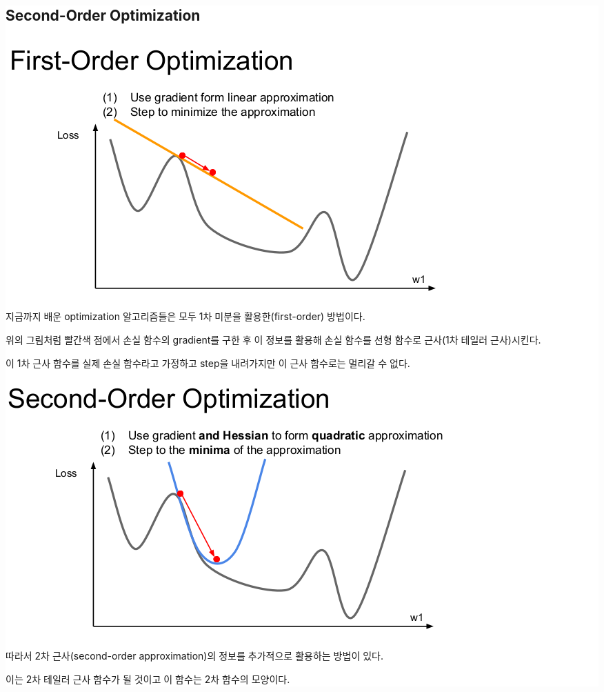 ## Second-Order Optimization

![19.png](/assets/img/cs231n-lecture-7/19.png)

지금까지 배운 optimization 알고리즘들은 모두 1차 미분을 활용한(first-order) 방법이다.

위의 그림처럼 빨간색 점에서 손실 함수의 gradient를 구한 후 이 정보를 활용해 손실 함수를 선형 함수로 근사(1차 테일러 근사)시킨다.

이 1차 근사 함수를 실제 손실 함수라고 가정하고 step을 내려가지만 이 근사 함수로는 멀리갈 수 없다.

![20.png](/assets/img/cs231n-lecture-7/20.png)

따라서 2차 근사(second-order approximation)의 정보를 추가적으로 활용하는 방법이 있다.

이는 2차 테일러 근사 함수가 될 것이고 이 함수는 2차 함수의 모양이다.
